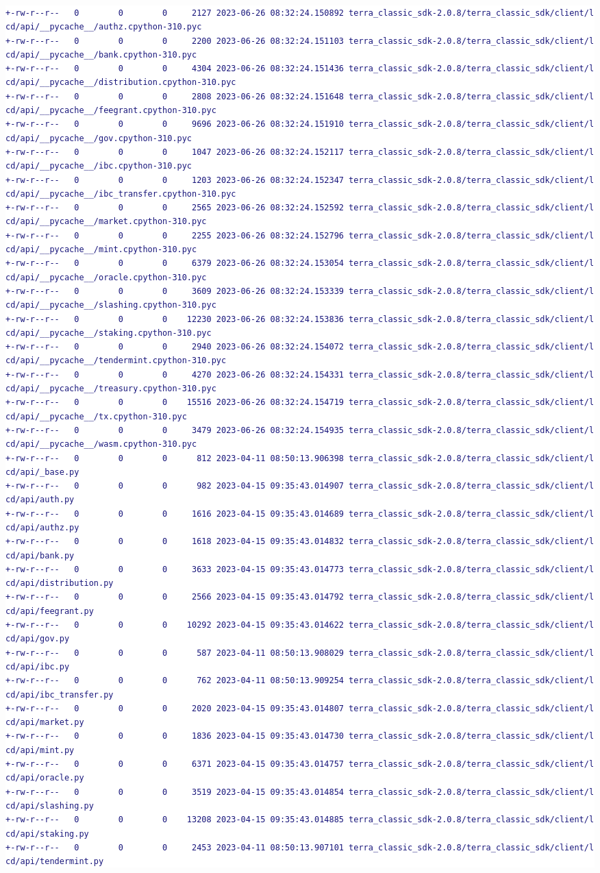 ```diff
+-rw-r--r--   0        0        0     2127 2023-06-26 08:32:24.150892 terra_classic_sdk-2.0.8/terra_classic_sdk/client/lcd/api/__pycache__/authz.cpython-310.pyc
+-rw-r--r--   0        0        0     2200 2023-06-26 08:32:24.151103 terra_classic_sdk-2.0.8/terra_classic_sdk/client/lcd/api/__pycache__/bank.cpython-310.pyc
+-rw-r--r--   0        0        0     4304 2023-06-26 08:32:24.151436 terra_classic_sdk-2.0.8/terra_classic_sdk/client/lcd/api/__pycache__/distribution.cpython-310.pyc
+-rw-r--r--   0        0        0     2808 2023-06-26 08:32:24.151648 terra_classic_sdk-2.0.8/terra_classic_sdk/client/lcd/api/__pycache__/feegrant.cpython-310.pyc
+-rw-r--r--   0        0        0     9696 2023-06-26 08:32:24.151910 terra_classic_sdk-2.0.8/terra_classic_sdk/client/lcd/api/__pycache__/gov.cpython-310.pyc
+-rw-r--r--   0        0        0     1047 2023-06-26 08:32:24.152117 terra_classic_sdk-2.0.8/terra_classic_sdk/client/lcd/api/__pycache__/ibc.cpython-310.pyc
+-rw-r--r--   0        0        0     1203 2023-06-26 08:32:24.152347 terra_classic_sdk-2.0.8/terra_classic_sdk/client/lcd/api/__pycache__/ibc_transfer.cpython-310.pyc
+-rw-r--r--   0        0        0     2565 2023-06-26 08:32:24.152592 terra_classic_sdk-2.0.8/terra_classic_sdk/client/lcd/api/__pycache__/market.cpython-310.pyc
+-rw-r--r--   0        0        0     2255 2023-06-26 08:32:24.152796 terra_classic_sdk-2.0.8/terra_classic_sdk/client/lcd/api/__pycache__/mint.cpython-310.pyc
+-rw-r--r--   0        0        0     6379 2023-06-26 08:32:24.153054 terra_classic_sdk-2.0.8/terra_classic_sdk/client/lcd/api/__pycache__/oracle.cpython-310.pyc
+-rw-r--r--   0        0        0     3609 2023-06-26 08:32:24.153339 terra_classic_sdk-2.0.8/terra_classic_sdk/client/lcd/api/__pycache__/slashing.cpython-310.pyc
+-rw-r--r--   0        0        0    12230 2023-06-26 08:32:24.153836 terra_classic_sdk-2.0.8/terra_classic_sdk/client/lcd/api/__pycache__/staking.cpython-310.pyc
+-rw-r--r--   0        0        0     2940 2023-06-26 08:32:24.154072 terra_classic_sdk-2.0.8/terra_classic_sdk/client/lcd/api/__pycache__/tendermint.cpython-310.pyc
+-rw-r--r--   0        0        0     4270 2023-06-26 08:32:24.154331 terra_classic_sdk-2.0.8/terra_classic_sdk/client/lcd/api/__pycache__/treasury.cpython-310.pyc
+-rw-r--r--   0        0        0    15516 2023-06-26 08:32:24.154719 terra_classic_sdk-2.0.8/terra_classic_sdk/client/lcd/api/__pycache__/tx.cpython-310.pyc
+-rw-r--r--   0        0        0     3479 2023-06-26 08:32:24.154935 terra_classic_sdk-2.0.8/terra_classic_sdk/client/lcd/api/__pycache__/wasm.cpython-310.pyc
+-rw-r--r--   0        0        0      812 2023-04-11 08:50:13.906398 terra_classic_sdk-2.0.8/terra_classic_sdk/client/lcd/api/_base.py
+-rw-r--r--   0        0        0      982 2023-04-15 09:35:43.014907 terra_classic_sdk-2.0.8/terra_classic_sdk/client/lcd/api/auth.py
+-rw-r--r--   0        0        0     1616 2023-04-15 09:35:43.014689 terra_classic_sdk-2.0.8/terra_classic_sdk/client/lcd/api/authz.py
+-rw-r--r--   0        0        0     1618 2023-04-15 09:35:43.014832 terra_classic_sdk-2.0.8/terra_classic_sdk/client/lcd/api/bank.py
+-rw-r--r--   0        0        0     3633 2023-04-15 09:35:43.014773 terra_classic_sdk-2.0.8/terra_classic_sdk/client/lcd/api/distribution.py
+-rw-r--r--   0        0        0     2566 2023-04-15 09:35:43.014792 terra_classic_sdk-2.0.8/terra_classic_sdk/client/lcd/api/feegrant.py
+-rw-r--r--   0        0        0    10292 2023-04-15 09:35:43.014622 terra_classic_sdk-2.0.8/terra_classic_sdk/client/lcd/api/gov.py
+-rw-r--r--   0        0        0      587 2023-04-11 08:50:13.908029 terra_classic_sdk-2.0.8/terra_classic_sdk/client/lcd/api/ibc.py
+-rw-r--r--   0        0        0      762 2023-04-11 08:50:13.909254 terra_classic_sdk-2.0.8/terra_classic_sdk/client/lcd/api/ibc_transfer.py
+-rw-r--r--   0        0        0     2020 2023-04-15 09:35:43.014807 terra_classic_sdk-2.0.8/terra_classic_sdk/client/lcd/api/market.py
+-rw-r--r--   0        0        0     1836 2023-04-15 09:35:43.014730 terra_classic_sdk-2.0.8/terra_classic_sdk/client/lcd/api/mint.py
+-rw-r--r--   0        0        0     6371 2023-04-15 09:35:43.014757 terra_classic_sdk-2.0.8/terra_classic_sdk/client/lcd/api/oracle.py
+-rw-r--r--   0        0        0     3519 2023-04-15 09:35:43.014854 terra_classic_sdk-2.0.8/terra_classic_sdk/client/lcd/api/slashing.py
+-rw-r--r--   0        0        0    13208 2023-04-15 09:35:43.014885 terra_classic_sdk-2.0.8/terra_classic_sdk/client/lcd/api/staking.py
+-rw-r--r--   0        0        0     2453 2023-04-11 08:50:13.907101 terra_classic_sdk-2.0.8/terra_classic_sdk/client/lcd/api/tendermint.py
```